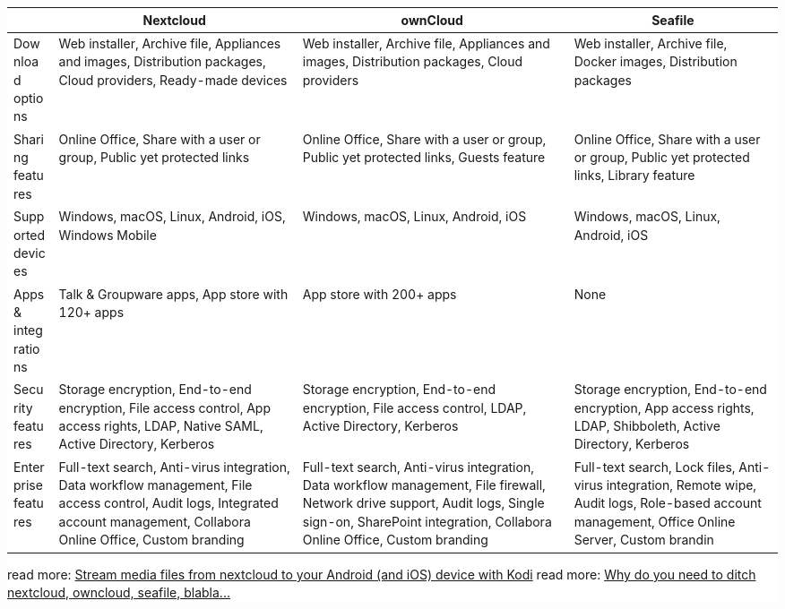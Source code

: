 |                     | Nextcloud                                                    | ownCloud                                                     | Seafile                                                      |
| ------------------- | ------------------------------------------------------------ | ------------------------------------------------------------ | ------------------------------------------------------------ |
| Download options    | Web installer, Archive file, Appliances and images, Distribution packages, Cloud providers, Ready-made devices | Web installer, Archive file, Appliances and images, Distribution packages, Cloud providers | Web installer, Archive file, Docker images, Distribution packages |
| Sharing features    | Online Office, Share with a user or group, Public yet protected links | Online Office, Share with a user or group, Public yet protected links, Guests feature | Online Office, Share with a user or group, Public yet protected links, Library feature |
| Supported devices   | Windows, macOS, Linux, Android, iOS, Windows Mobile          | Windows, macOS, Linux, Android, iOS                          | Windows, macOS, Linux, Android, iOS                          |
| Apps & integrations | Talk & Groupware apps, App store with 120+ apps              | App store with 200+ apps                                     | None                                                         |
| Security features   | Storage encryption, End-to-end encryption, File access control, App access rights, LDAP, Native SAML, Active Directory, Kerberos | Storage encryption, End-to-end encryption, File access control, LDAP, Active Directory, Kerberos | Storage encryption, End-to-end encryption, App access rights, LDAP, Shibboleth, Active Directory, Kerberos |
| Enterprise features | Full-text search, Anti-virus integration, Data workflow management, File access control, Audit logs, Integrated account management, Collabora Online Office, Custom branding | Full-text search, Anti-virus integration, Data workflow management, File firewall, Network drive support, Audit logs, Single sign-on, SharePoint integration, Collabora Online Office, Custom branding | Full-text search, Lock files, Anti-virus integration, Remote wipe, Audit logs, Role-based account management, Office Online Server, Custom brandin |


read more: [Stream media files from nextcloud to your Android (and iOS) device with Kodi](https://ownyourbits.com/2018/09/16/stream-media-files-from-nextcloud-to-your-android-and-ios-device-with-kodi/)
read more: [Why do you need to ditch nextcloud, owncloud, seafile, blabla...](https://www.cnblogs.com/sonictl/p/13221967.html)